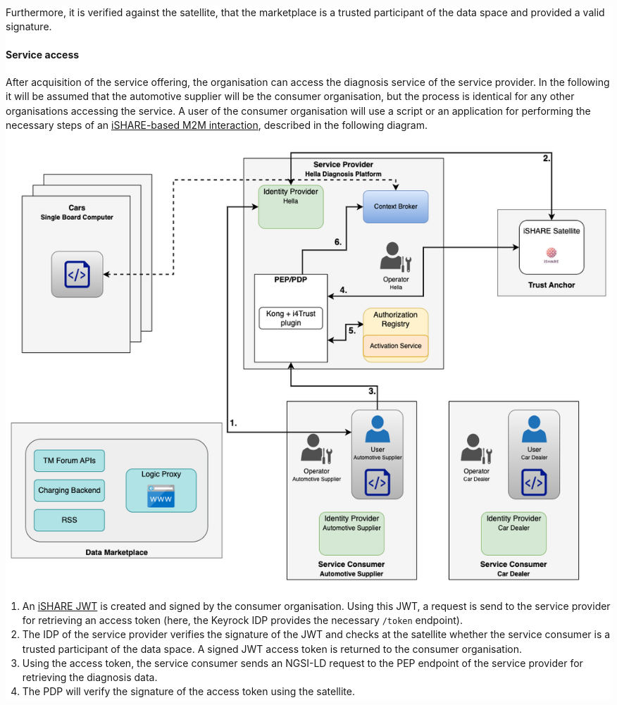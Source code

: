    Furthermore, it is verified against the satellite, that the marketplace is a trusted participant of the data space 
   and provided a valid signature.
   
   
#### Service access

After acquisition of the service offering, the organisation can access the diagnosis service of the service provider. 
In the following it will be assumed that the automotive supplier will be the consumer organisation, but the process 
is identical for any other organisations accessing the service. A user of the consumer organisation will use a script 
or an application for performing the necessary steps of 
an [iSHARE-based M2M interaction](https://dev.ishare.eu/m2m/authentication.html), described in the following diagram.

![i4Trust-Service-Access](./doc/img/i4Trust_Service-Access.png)  

1. An [iSHARE JWT](https://dev.ishare.eu/introduction/jwt.html) is created and signed by the consumer 
   organisation. Using this JWT, a request is send to the service provider for retrieving an access token (here, the 
   Keyrock IDP provides the necessary `/token` endpoint).
2. The IDP of the service provider verifies the signature of the JWT and checks at the satellite whether the service 
   consumer is a trusted participant of the data space. A signed JWT access token is returned to the consumer 
   organisation.
3. Using the access token, the service consumer sends an NGSI-LD request to the PEP endpoint of the service provider 
   for retrieving the diagnosis data.
4. The PDP will verify the signature of the access token using the satellite.
